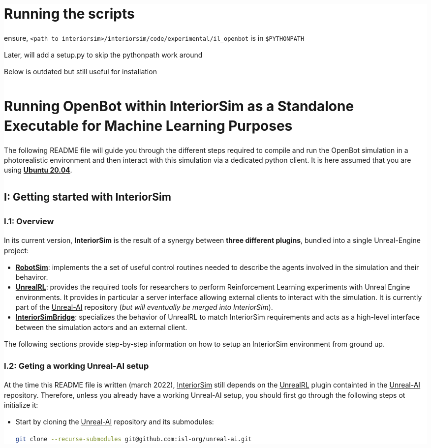 # Running the scripts

ensure, `<path to interiorsim>/interiorsim/code/experimental/il_openbot` is in `$PYTHONPATH`

Later, will add a setup.py to skip the pythonpath work around

Below is outdated but still useful for installation

# Running OpenBot within InteriorSim as a Standalone Executable for Machine Learning Purposes

The following README file will guide you through the different steps required to compile and run the OpenBot simulation in a photorealistic environment and then interact with this simulation via a dedicated python client. It is here assumed that you are using [**Ubuntu 20.04**](https://releases.ubuntu.com/20.04/).

## I: Getting started with InteriorSim

### I.1: Overview

In its current version, **InteriorSim** is the result of a synergy between **three different plugins**, bundled into a single Unreal-Engine [project](https://github.com/isl-org/interiorsim/tree/main/code/unreal_projects/RobotProject):

- [**RobotSim**](https://github.com/isl-org/interiorsim/tree/main/code/unreal_plugins/RobotSim): implements the a set of useful control routines needed to describe the agents involved in the simulation and their behaviror.
- [**UnrealRL**](https://github.com/isl-org/unreal-ai/tree/main/unreal/Plugins/UnrealRL): provides the required tools for researchers to perform Reinforcement Learning experiments with Unreal Engine environments. It provides in particular a server interface allowing external clients to interact with the simulation. It is currently part of the [Unreal-AI](https://github.com/isl-org/unreal-ai) repository (*but will eventually be merged into InteriorSim*).
- [**InteriorSimBridge**](https://github.com/isl-org/interiorsim/tree/main/code/unreal_plugins/InteriorSimBridge): specializes the behavior of UnrealRL to match InteriorSim requirements and acts as a high-level interface between the simulation actors and an external client.

The following sections provide step-by-step information on how to setup an InteriorSim environment from ground up.

### I.2: Geting a working Unreal-AI setup

At the time this README file is written (march 2022), [InteriorSim](https://github.com/isl-org/interiorsim) still depends on the [UnrealRL](https://github.com/isl-org/unreal-ai/tree/main/unreal/Plugins/UnrealRL) plugin containted in the [Unreal-AI](https://github.com/isl-org/unreal-ai) repository. Therefore, unless you already have a working Unreal-AI setup, you should first go through the following steps ot initialize it:

- Start by cloning the [Unreal-AI](https://github.com/isl-org/unreal-ai) repository and its submodules:

  ```bash
  git clone --recurse-submodules git@github.com:isl-org/unreal-ai.git
  ```
